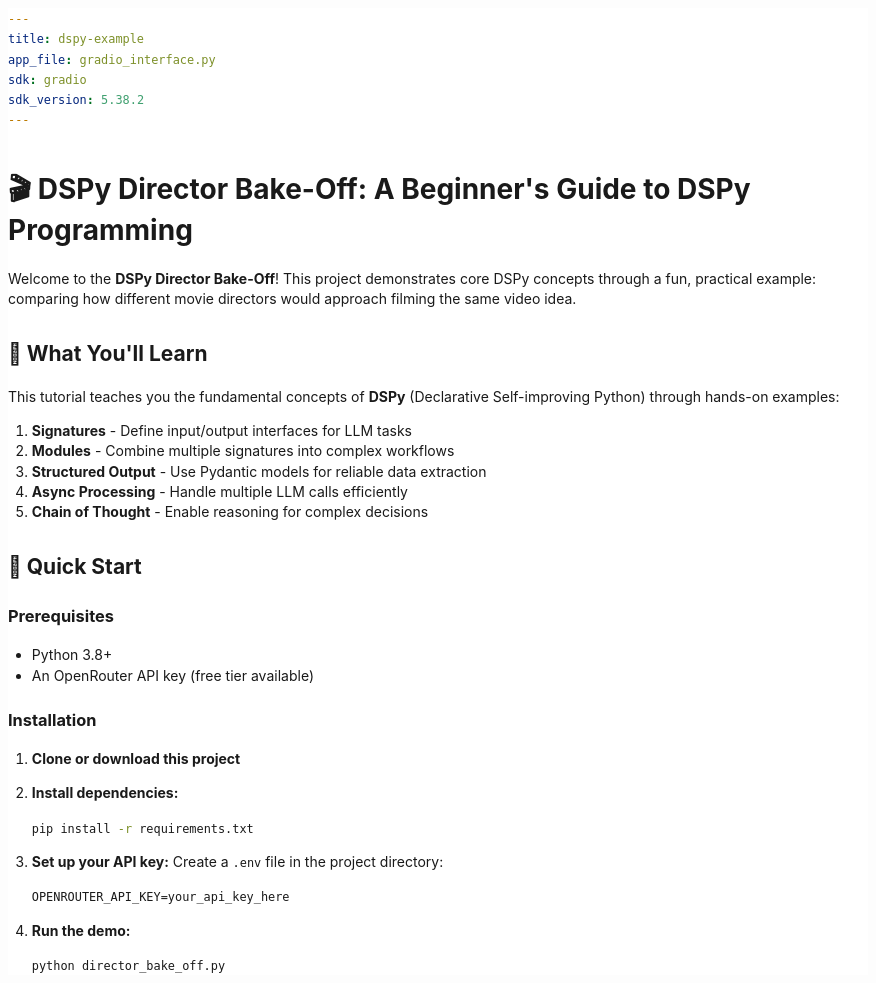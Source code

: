 ```yaml
---
title: dspy-example
app_file: gradio_interface.py
sdk: gradio
sdk_version: 5.38.2
---
```

# 🎬 DSPy Director Bake-Off: A Beginner's Guide to DSPy Programming

Welcome to the **DSPy Director Bake-Off**! This project demonstrates core DSPy concepts through a fun, practical example: comparing how different movie directors would approach filming the same video idea.

## 🎯 What You'll Learn

This tutorial teaches you the fundamental concepts of **DSPy** (Declarative Self-improving Python) through hands-on examples:

1. **Signatures** - Define input/output interfaces for LLM tasks
2. **Modules** - Combine multiple signatures into complex workflows  
3. **Structured Output** - Use Pydantic models for reliable data extraction
4. **Async Processing** - Handle multiple LLM calls efficiently
5. **Chain of Thought** - Enable reasoning for complex decisions

## 🚀 Quick Start

### Prerequisites

- Python 3.8+
- An OpenRouter API key (free tier available)

### Installation

1. **Clone or download this project**
2. **Install dependencies:**
   ```bash
   pip install -r requirements.txt
   ```

3. **Set up your API key:**
   Create a `.env` file in the project directory:
   ```
   OPENROUTER_API_KEY=your_api_key_here
   ```

4. **Run the demo:**
   ```bash
   python director_bake_off.py
   ```
